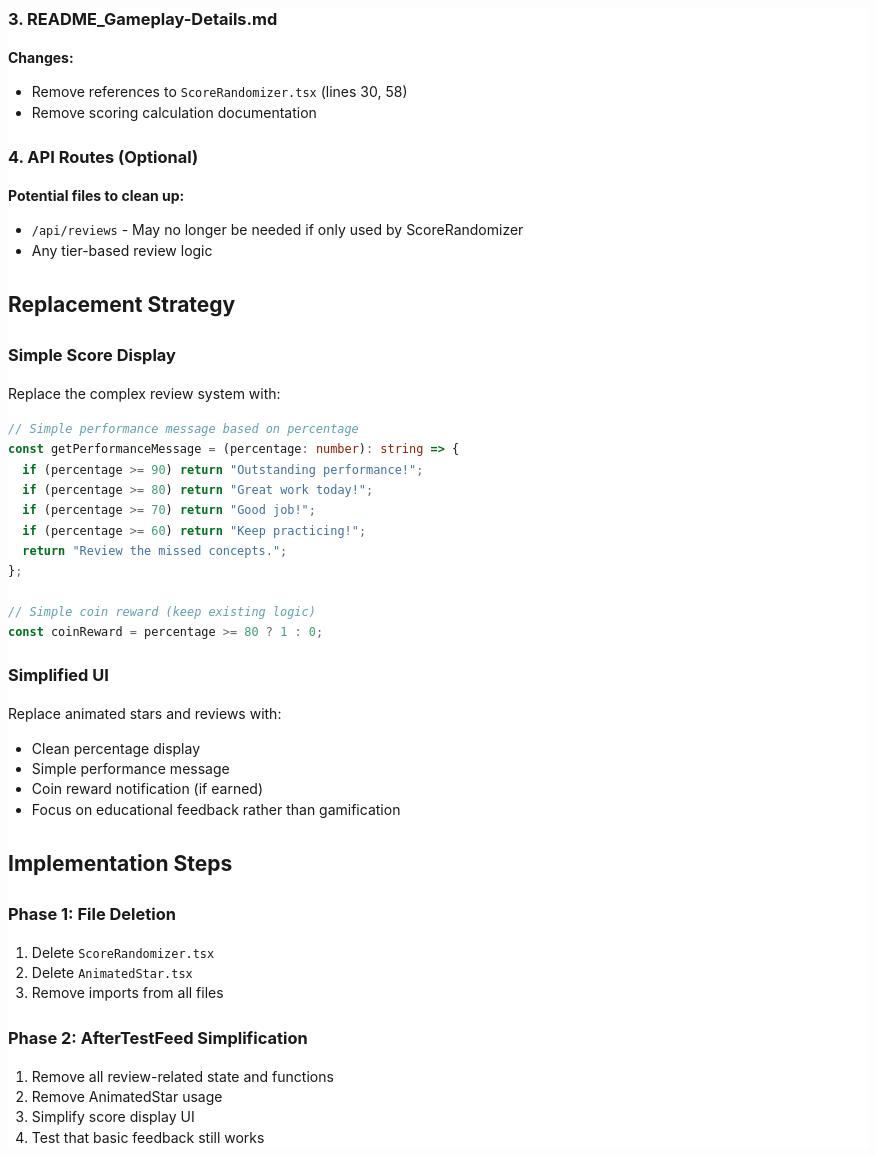 ### 3. **README_Gameplay-Details.md**
**Changes:**
- Remove references to `ScoreRandomizer.tsx` (lines 30, 58)
- Remove scoring calculation documentation

### 4. **API Routes (Optional)**
**Potential files to clean up:**
- `/api/reviews` - May no longer be needed if only used by ScoreRandomizer
- Any tier-based review logic

## Replacement Strategy

### Simple Score Display
Replace the complex review system with:

```typescript
// Simple performance message based on percentage
const getPerformanceMessage = (percentage: number): string => {
  if (percentage >= 90) return "Outstanding performance!";
  if (percentage >= 80) return "Great work today!";
  if (percentage >= 70) return "Good job!";
  if (percentage >= 60) return "Keep practicing!";
  return "Review the missed concepts.";
};

// Simple coin reward (keep existing logic)
const coinReward = percentage >= 80 ? 1 : 0;
```

### Simplified UI
Replace animated stars and reviews with:
- Clean percentage display
- Simple performance message
- Coin reward notification (if earned)
- Focus on educational feedback rather than gamification

## Implementation Steps

### Phase 1: File Deletion
1. Delete `ScoreRandomizer.tsx`
2. Delete `AnimatedStar.tsx`
3. Remove imports from all files

### Phase 2: AfterTestFeed Simplification
1. Remove all review-related state and functions
2. Remove AnimatedStar usage
3. Simplify score display UI
4. Test that basic feedback still works
